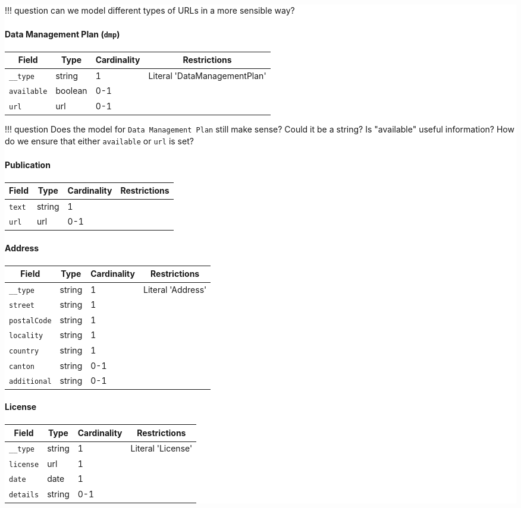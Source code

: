 !!! question
    can we model different types of URLs in a more sensible way?


#### Data Management Plan (`dmp`)

| Field       | Type    | Cardinality | Restrictions                 |
| ----------- | ------- | ----------- | ---------------------------- |
| `__type`    | string  | 1           | Literal 'DataManagementPlan' |
| `available` | boolean | 0-1         |                              |
| `url`       | url     | 0-1         |                              |


!!! question
    Does the model for `Data Management Plan` still make sense? 
    Could it be a string? 
    Is "available" useful information? 
    How do we ensure that either `available` or `url` is set?


#### Publication

| Field  | Type   | Cardinality | Restrictions |
| ------ | ------ | ----------- | ------------ |
| `text` | string | 1           |              |
| `url`  | url    | 0-1         |              |


#### Address

| Field        | Type   | Cardinality | Restrictions      |
| ------------ | ------ | ----------- | ----------------- |
| `__type`     | string | 1           | Literal 'Address' |
| `street`     | string | 1           |                   |
| `postalCode` | string | 1           |                   |
| `locality`   | string | 1           |                   |
| `country`    | string | 1           |                   |
| `canton`     | string | 0-1         |                   |
| `additional` | string | 0-1         |                   |


#### License

| Field     | Type   | Cardinality | Restrictions      |
| --------- | ------ | ----------- | ----------------- |
| `__type`  | string | 1           | Literal 'License' |
| `license` | url    | 1           |                   |
| `date`    | date   | 1           |                   |
| `details` | string | 0-1         |                   |
